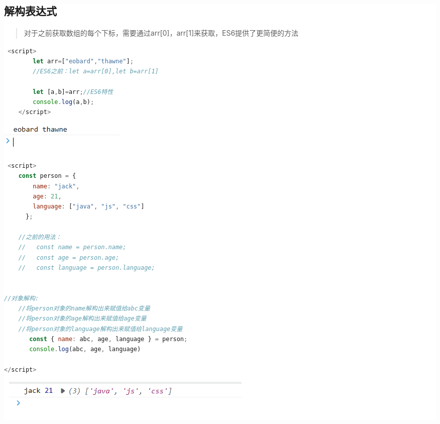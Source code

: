 

##  解构表达式

> 对于之前获取数组的每个下标，需要通过arr[0]，arr[1]来获取，ES6提供了更简便的方法

```js
 <script>
        let arr=["eobard","thawne"];
		//ES6之前：let a=arr[0],let b=arr[1]
		
        let [a,b]=arr;//ES6特性
        console.log(a,b);
    </script>
```

![image-20230111192103016](Vue_images/image-20230111192103016.png) 



```js
 <script>     
	const person = {
        name: "jack",
        age: 21,
        language: ["java", "js", "css"]
      };
      
	//之前的用法：
    //   const name = person.name;
    //   const age = person.age;
    //   const language = person.language;


//对象解构:
    //将person对象的name解构出来赋值给abc变量
    //将person对象的age解构出来赋值给age变量
    //将person对象的language解构出来赋值给language变量
       const { name: abc, age, language } = person;
       console.log(abc, age, language)

</script>
```

![image-20230111192809377](Vue_images/image-20230111192809377.png) 


